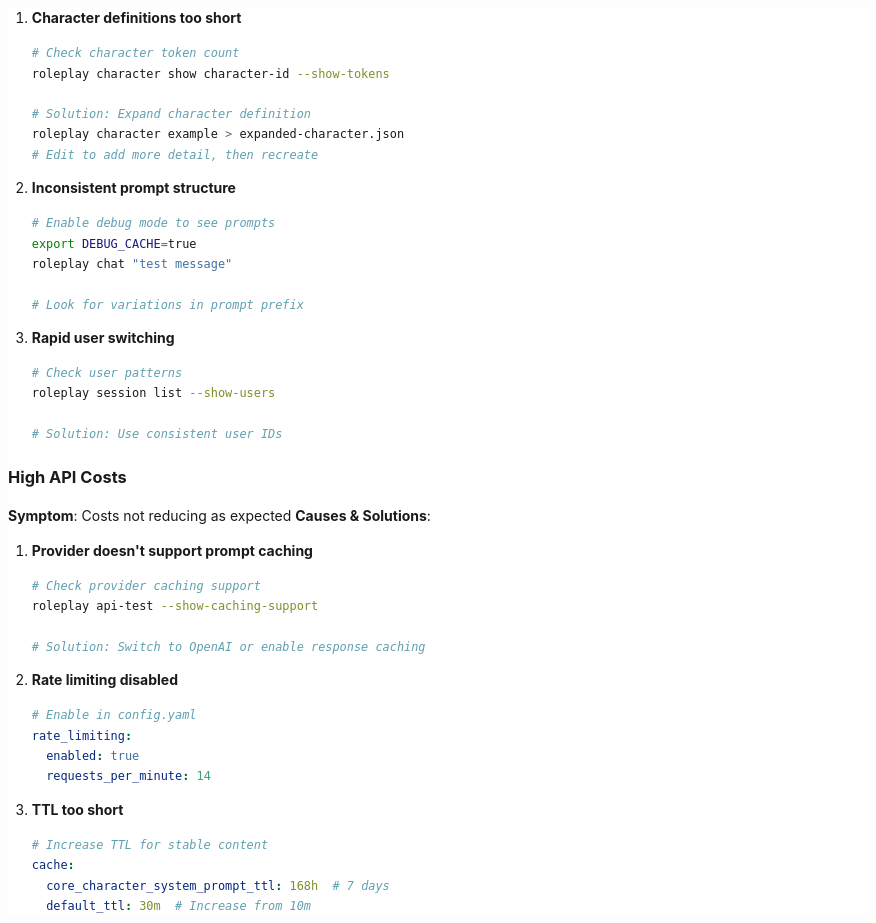 1. **Character definitions too short**
   ```bash
   # Check character token count
   roleplay character show character-id --show-tokens
   
   # Solution: Expand character definition
   roleplay character example > expanded-character.json
   # Edit to add more detail, then recreate
   ```

2. **Inconsistent prompt structure**
   ```bash
   # Enable debug mode to see prompts
   export DEBUG_CACHE=true
   roleplay chat "test message"
   
   # Look for variations in prompt prefix
   ```

3. **Rapid user switching**
   ```bash
   # Check user patterns
   roleplay session list --show-users
   
   # Solution: Use consistent user IDs
   ```

### High API Costs

**Symptom**: Costs not reducing as expected
**Causes & Solutions**:

1. **Provider doesn't support prompt caching**
   ```bash
   # Check provider caching support
   roleplay api-test --show-caching-support
   
   # Solution: Switch to OpenAI or enable response caching
   ```

2. **Rate limiting disabled**
   ```yaml
   # Enable in config.yaml
   rate_limiting:
     enabled: true
     requests_per_minute: 14
   ```

3. **TTL too short**
   ```yaml
   # Increase TTL for stable content
   cache:
     core_character_system_prompt_ttl: 168h  # 7 days
     default_ttl: 30m  # Increase from 10m
   ```
